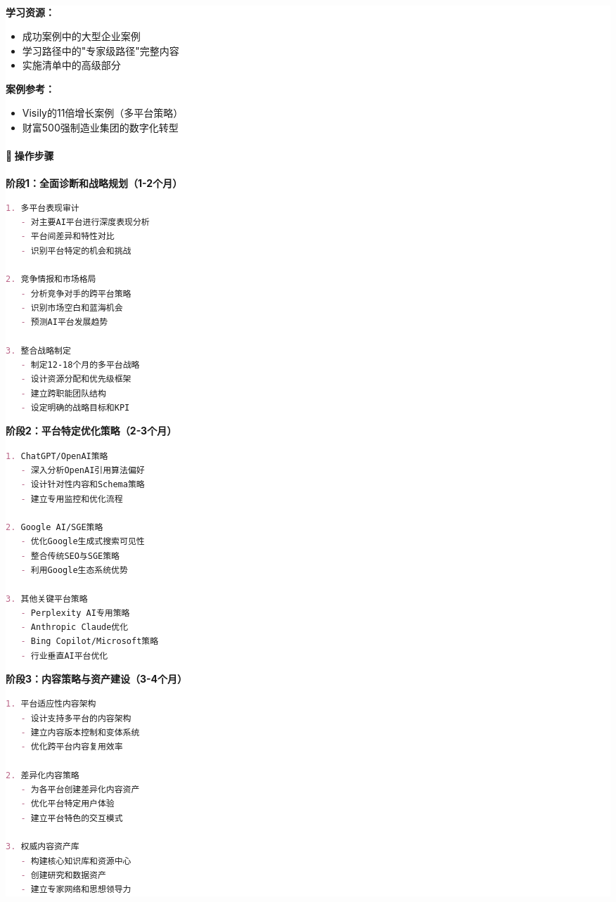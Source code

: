 **学习资源：**
- 成功案例中的大型企业案例
- 学习路径中的"专家级路径"完整内容
- 实施清单中的高级部分

**案例参考：**
- Visily的11倍增长案例（多平台策略）
- 财富500强制造业集团的数字化转型

#### 🚀 操作步骤

**阶段1：全面诊断和战略规划（1-2个月）**
```markdown
1. 多平台表现审计
   - 对主要AI平台进行深度表现分析
   - 平台间差异和特性对比
   - 识别平台特定的机会和挑战

2. 竞争情报和市场格局
   - 分析竞争对手的跨平台策略
   - 识别市场空白和蓝海机会
   - 预测AI平台发展趋势

3. 整合战略制定
   - 制定12-18个月的多平台战略
   - 设计资源分配和优先级框架
   - 建立跨职能团队结构
   - 设定明确的战略目标和KPI
```

**阶段2：平台特定优化策略（2-3个月）**
```markdown
1. ChatGPT/OpenAI策略
   - 深入分析OpenAI引用算法偏好
   - 设计针对性内容和Schema策略
   - 建立专用监控和优化流程

2. Google AI/SGE策略
   - 优化Google生成式搜索可见性
   - 整合传统SEO与SGE策略
   - 利用Google生态系统优势

3. 其他关键平台策略
   - Perplexity AI专用策略
   - Anthropic Claude优化
   - Bing Copilot/Microsoft策略
   - 行业垂直AI平台优化
```

**阶段3：内容策略与资产建设（3-4个月）**
```markdown
1. 平台适应性内容架构
   - 设计支持多平台的内容架构
   - 建立内容版本控制和变体系统
   - 优化跨平台内容复用效率

2. 差异化内容策略
   - 为各平台创建差异化内容资产
   - 优化平台特定用户体验
   - 建立平台特色的交互模式

3. 权威内容资产库
   - 构建核心知识库和资源中心
   - 创建研究和数据资产
   - 建立专家网络和思想领导力
```
